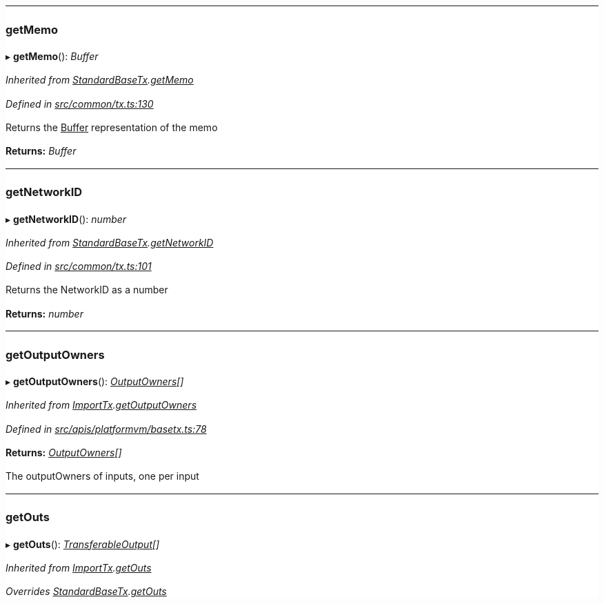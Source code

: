 ___

###  getMemo

▸ **getMemo**(): *Buffer*

*Inherited from [StandardBaseTx](common_transactions.standardbasetx.md).[getMemo](common_transactions.standardbasetx.md#getmemo)*

*Defined in [src/common/tx.ts:130](https://github.com/chain4travel/caminojs/blob/ac57b5af/src/common/tx.ts#L130)*

Returns the [Buffer](https://github.com/feross/buffer) representation of the memo

**Returns:** *Buffer*

___

###  getNetworkID

▸ **getNetworkID**(): *number*

*Inherited from [StandardBaseTx](common_transactions.standardbasetx.md).[getNetworkID](common_transactions.standardbasetx.md#getnetworkid)*

*Defined in [src/common/tx.ts:101](https://github.com/chain4travel/caminojs/blob/ac57b5af/src/common/tx.ts#L101)*

Returns the NetworkID as a number

**Returns:** *number*

___

###  getOutputOwners

▸ **getOutputOwners**(): *[OutputOwners](common_output.outputowners.md)[]*

*Inherited from [ImportTx](api_platformvm_importtx.importtx.md).[getOutputOwners](api_platformvm_importtx.importtx.md#getoutputowners)*

*Defined in [src/apis/platformvm/basetx.ts:78](https://github.com/chain4travel/caminojs/blob/ac57b5af/src/apis/platformvm/basetx.ts#L78)*

**Returns:** *[OutputOwners](common_output.outputowners.md)[]*

The outputOwners of inputs, one per input

___

###  getOuts

▸ **getOuts**(): *[TransferableOutput](api_platformvm_outputs.transferableoutput.md)[]*

*Inherited from [ImportTx](api_platformvm_importtx.importtx.md).[getOuts](api_platformvm_importtx.importtx.md#getouts)*

*Overrides [StandardBaseTx](common_transactions.standardbasetx.md).[getOuts](common_transactions.standardbasetx.md#abstract-getouts)*
